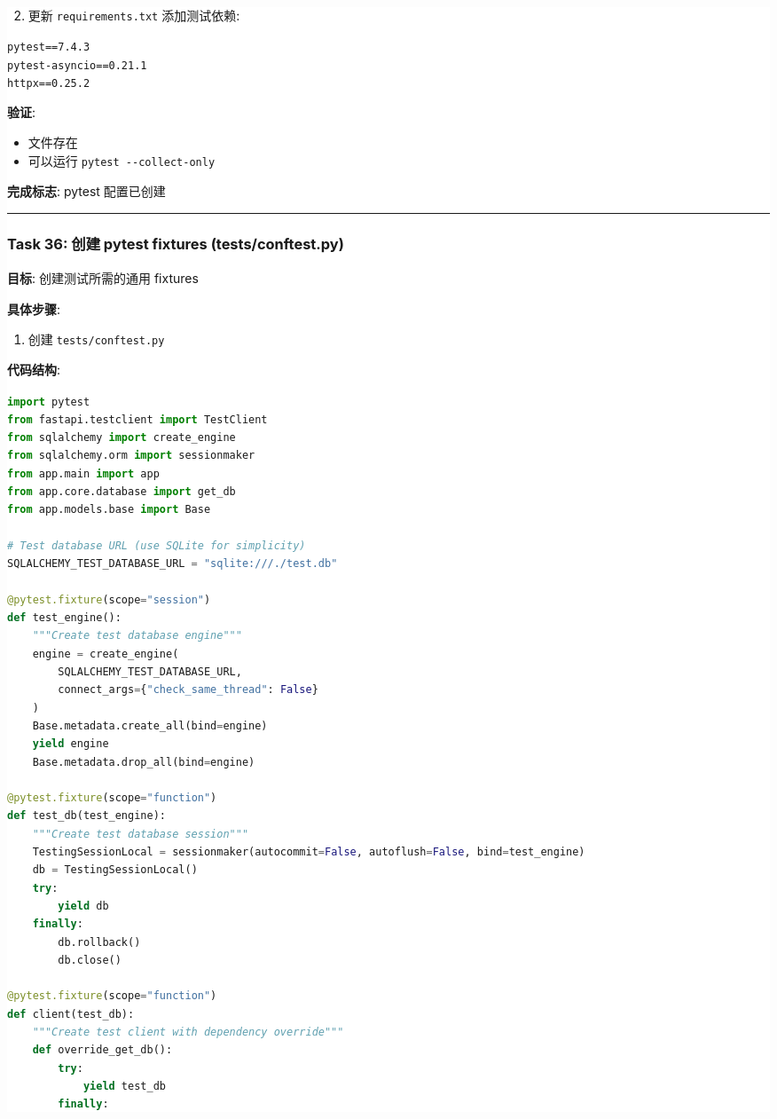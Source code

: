 2. 更新 `requirements.txt` 添加测试依赖:

```
pytest==7.4.3
pytest-asyncio==0.21.1
httpx==0.25.2
```

**验证**:

- 文件存在
- 可以运行 `pytest --collect-only`

**完成标志**: pytest 配置已创建

---

### Task 36: 创建 pytest fixtures (tests/conftest.py)

**目标**: 创建测试所需的通用 fixtures

**具体步骤**:

1. 创建 `tests/conftest.py`

**代码结构**:

```python
import pytest
from fastapi.testclient import TestClient
from sqlalchemy import create_engine
from sqlalchemy.orm import sessionmaker
from app.main import app
from app.core.database import get_db
from app.models.base import Base

# Test database URL (use SQLite for simplicity)
SQLALCHEMY_TEST_DATABASE_URL = "sqlite:///./test.db"

@pytest.fixture(scope="session")
def test_engine():
    """Create test database engine"""
    engine = create_engine(
        SQLALCHEMY_TEST_DATABASE_URL,
        connect_args={"check_same_thread": False}
    )
    Base.metadata.create_all(bind=engine)
    yield engine
    Base.metadata.drop_all(bind=engine)

@pytest.fixture(scope="function")
def test_db(test_engine):
    """Create test database session"""
    TestingSessionLocal = sessionmaker(autocommit=False, autoflush=False, bind=test_engine)
    db = TestingSessionLocal()
    try:
        yield db
    finally:
        db.rollback()
        db.close()

@pytest.fixture(scope="function")
def client(test_db):
    """Create test client with dependency override"""
    def override_get_db():
        try:
            yield test_db
        finally:
```